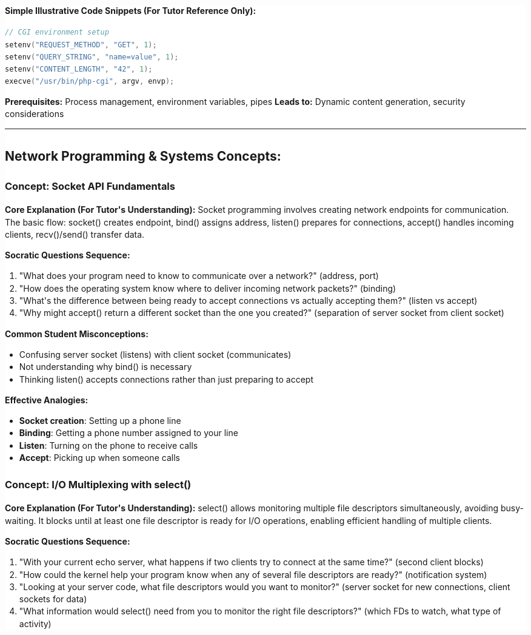 **Simple Illustrative Code Snippets (For Tutor Reference Only):**
```cpp
// CGI environment setup
setenv("REQUEST_METHOD", "GET", 1);
setenv("QUERY_STRING", "name=value", 1);
setenv("CONTENT_LENGTH", "42", 1);
execve("/usr/bin/php-cgi", argv, envp);
```

**Prerequisites:** Process management, environment variables, pipes
**Leads to:** Dynamic content generation, security considerations

---

## Network Programming & Systems Concepts:

### Concept: Socket API Fundamentals

**Core Explanation (For Tutor's Understanding):**
Socket programming involves creating network endpoints for communication. The basic flow: socket() creates endpoint, bind() assigns address, listen() prepares for connections, accept() handles incoming clients, recv()/send() transfer data.

**Socratic Questions Sequence:**
1. "What does your program need to know to communicate over a network?" (address, port)
2. "How does the operating system know where to deliver incoming network packets?" (binding)
3. "What's the difference between being ready to accept connections vs actually accepting them?" (listen vs accept)
4. "Why might accept() return a different socket than the one you created?" (separation of server socket from client socket)

**Common Student Misconceptions:**
- Confusing server socket (listens) with client socket (communicates)
- Not understanding why bind() is necessary
- Thinking listen() accepts connections rather than just preparing to accept

**Effective Analogies:**
- **Socket creation**: Setting up a phone line
- **Binding**: Getting a phone number assigned to your line
- **Listen**: Turning on the phone to receive calls
- **Accept**: Picking up when someone calls

### Concept: I/O Multiplexing with select()

**Core Explanation (For Tutor's Understanding):**
select() allows monitoring multiple file descriptors simultaneously, avoiding busy-waiting. It blocks until at least one file descriptor is ready for I/O operations, enabling efficient handling of multiple clients.

**Socratic Questions Sequence:**
1. "With your current echo server, what happens if two clients try to connect at the same time?" (second client blocks)
2. "How could the kernel help your program know when any of several file descriptors are ready?" (notification system)
3. "Looking at your server code, what file descriptors would you want to monitor?" (server socket for new connections, client sockets for data)
4. "What information would select() need from you to monitor the right file descriptors?" (which FDs to watch, what type of activity)
